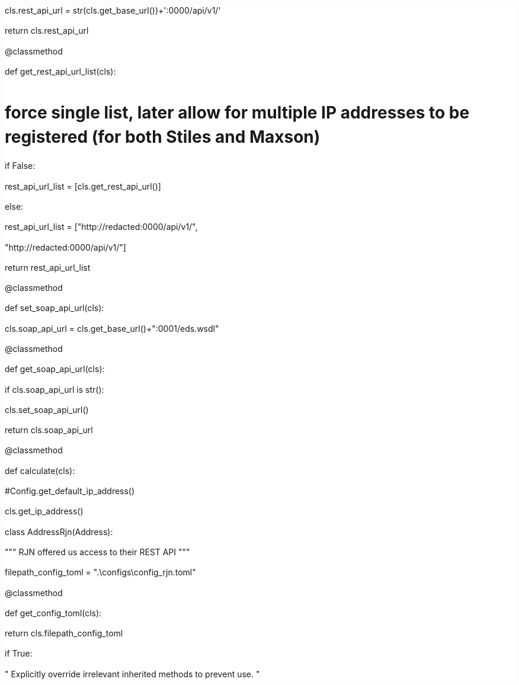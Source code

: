 cls.rest_api_url = str(cls.get_base_url())+':0000/api/v1/'

return cls.rest_api_url

@classmethod

def get_rest_api_url_list(cls):

# force single list, later allow for multiple IP addresses to be registered (for both Stiles and Maxson)

if False:

rest_api_url_list = [cls.get_rest_api_url()]

else:

rest_api_url_list = ["http://redacted:0000/api/v1/",

"http://redacted:0000/api/v1/"]

return rest_api_url_list

@classmethod

def set_soap_api_url(cls):

cls.soap_api_url = cls.get_base_url()+":0001/eds.wsdl"

@classmethod

def get_soap_api_url(cls):

if cls.soap_api_url is str():

cls.set_soap_api_url()

return cls.soap_api_url

@classmethod

def calculate(cls):

#Config.get_default_ip_address()

cls.get_ip_address()

class AddressRjn(Address):

""" RJN offered us access to their REST API """

filepath_config_toml = ".\configs\config_rjn.toml"

@classmethod

def get_config_toml(cls):

return cls.filepath_config_toml

if True:

" Explicitly override irrelevant inherited methods to prevent use. "
